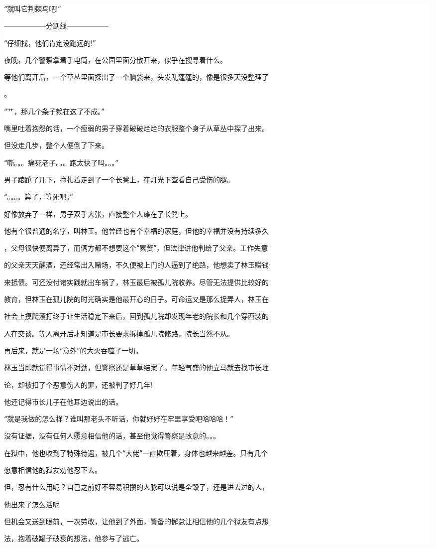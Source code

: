 “就叫它荆棘鸟吧!”



——————分割线——————



“仔细找，他们肯定没跑远的!”

夜晚，几个警察拿着手电筒，在公园里面分散开来，似乎在搜寻着什么。

等他们离开后，一个草丛里面探出了一个脑袋来，头发乱蓬蓬的，像是很多天没整理了

。

“艹，那几个条子赖在这了不成。”

嘴里吐着抱怨的话，一个瘦弱的男子穿着破破烂烂的衣服整个身子从草丛中探了出来。

但没走几步，整个人便倒了下来。

“嘶。。。痛死老子。。。跑太快了吗。。。”

男子踉跄了几下，挣扎着走到了一个长凳上，在灯光下查看自己受伤的腿。

“。。。。算了，等死吧。”

好像放弃了一样，男子双手大张，直接整个人瘫在了长凳上。

他有个很普通的名字，叫林玉。他曾经也有个幸福的家庭，但他的幸福并没有持续多久

，父母很快便离异了，而俩方都不想要这个“累赘”，但法律讲他判给了父亲。工作失意

的父亲天天醺酒，还经常出入赌场，不久便被上门的人逼到了绝路，他想卖了林玉赚钱

来抵债。可还没付诸实践就出车祸了，林玉最后被孤儿院收养。尽管无法提供比较好的

教育，但林玉在孤儿院的时光确实是他最开心的日子。可命运又是那么捉弄人，林玉在

社会上摸爬滚打终于让生活稳定下来后，回到孤儿院却发现年老的院长和几个穿西装的

人在交谈。等人离开后才知道是市长要求拆掉孤儿院修路，院长当然不从。

再后来，就是一场“意外”的大火吞噬了一切。

林玉当即就觉得事情不对劲，但警察还是草草结案了。年轻气盛的他立马就去找市长理

论，却被扣了个恶意伤人的罪，还被判了好几年!

他还记得市长儿子在他耳边说出的话。

“就是我做的怎么样？谁叫那老头不听话，你就好好在牢里享受吧哈哈哈！”

没有证据，没有任何人愿意相信他的话，甚至他觉得警察是故意的。。。

在狱中，他也收到了特殊待遇，被几个“大佬”一直欺压着，身体也越来越差。只有几个

愿意相信他的狱友劝他忍下去。

但，忍有什么用呢？自己之前好不容易积攒的人脉可以说是全毁了，还是进去过的人，

他出来了怎么活呢

但机会又送到眼前，一次劳改，让他到了外面，警备的懈怠让相信他的几个狱友有点想

法，抱着破罐子破衰的想法，他参与了逃亡。
